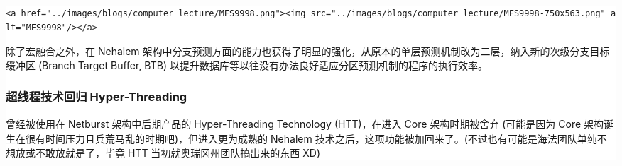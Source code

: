    <a href="../images/blogs/computer_lecture/MFS9998.png"><img src="../images/blogs/computer_lecture/MFS9998-750x563.png" alt="MFS9998"/></a>
</div>

除了宏融合之外，在 Nehalem 架构中分支预测方面的能力也获得了明显的强化，从原本的单层预测机制改为二层，纳入新的次级分支目标缓冲区 (Branch Target Buffer, BTB) 以提升数据库等以往没有办法良好适应分区预测机制的程序的执行效率。

### 超线程技术回归 Hyper-Threading

曾经被使用在 Netburst 架构中后期产品的 Hyper-Threading Technology (HTT)，在进入 Core 架构时期被舍弃 (可能是因为 Core 架构诞生在很有时间压力且兵荒马乱的时期吧)，但进入更为成熟的 Nehalem 技术之后，这项功能被加回来了。(不过也有可能是海法团队单纯不想放或不敢放就是了，毕竟 HTT 当初就奥瑞冈州团队搞出来的东西 XD)

<div align="center">